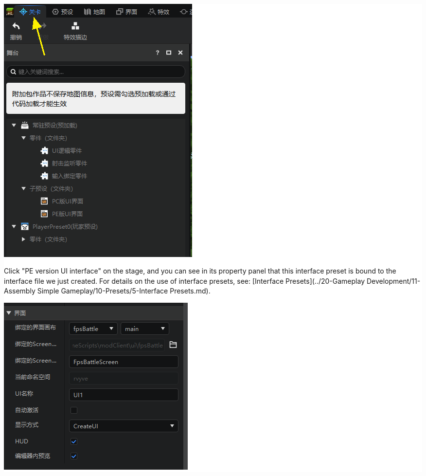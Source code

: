 ![image-20220422212033911](./images/image-20220422212033911.png) 

Click "PE version UI interface" on the stage, and you can see in its property panel that this interface preset is bound to the interface file we just created. For details on the use of interface presets, see: [Interface Presets](../20-Gameplay Development/11-Assembly Simple Gameplay/10-Presets/5-Interface Presets.md). 

![image-20220422213141601](./images/image-20220422213141601.png) 
